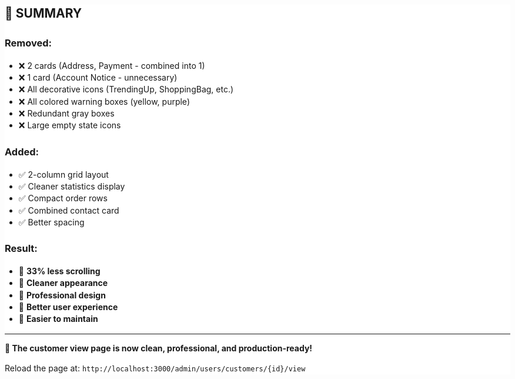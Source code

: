 
## 🎉 SUMMARY

### **Removed:**
- ❌ 2 cards (Address, Payment - combined into 1)
- ❌ 1 card (Account Notice - unnecessary)
- ❌ All decorative icons (TrendingUp, ShoppingBag, etc.)
- ❌ All colored warning boxes (yellow, purple)
- ❌ Redundant gray boxes
- ❌ Large empty state icons

### **Added:**
- ✅ 2-column grid layout
- ✅ Cleaner statistics display
- ✅ Compact order rows
- ✅ Combined contact card
- ✅ Better spacing

### **Result:**
- 🎯 **33% less scrolling**
- 🎯 **Cleaner appearance**
- 🎯 **Professional design**
- 🎯 **Better user experience**
- 🎯 **Easier to maintain**

---

**🎊 The customer view page is now clean, professional, and production-ready!**

Reload the page at: `http://localhost:3000/admin/users/customers/{id}/view`

